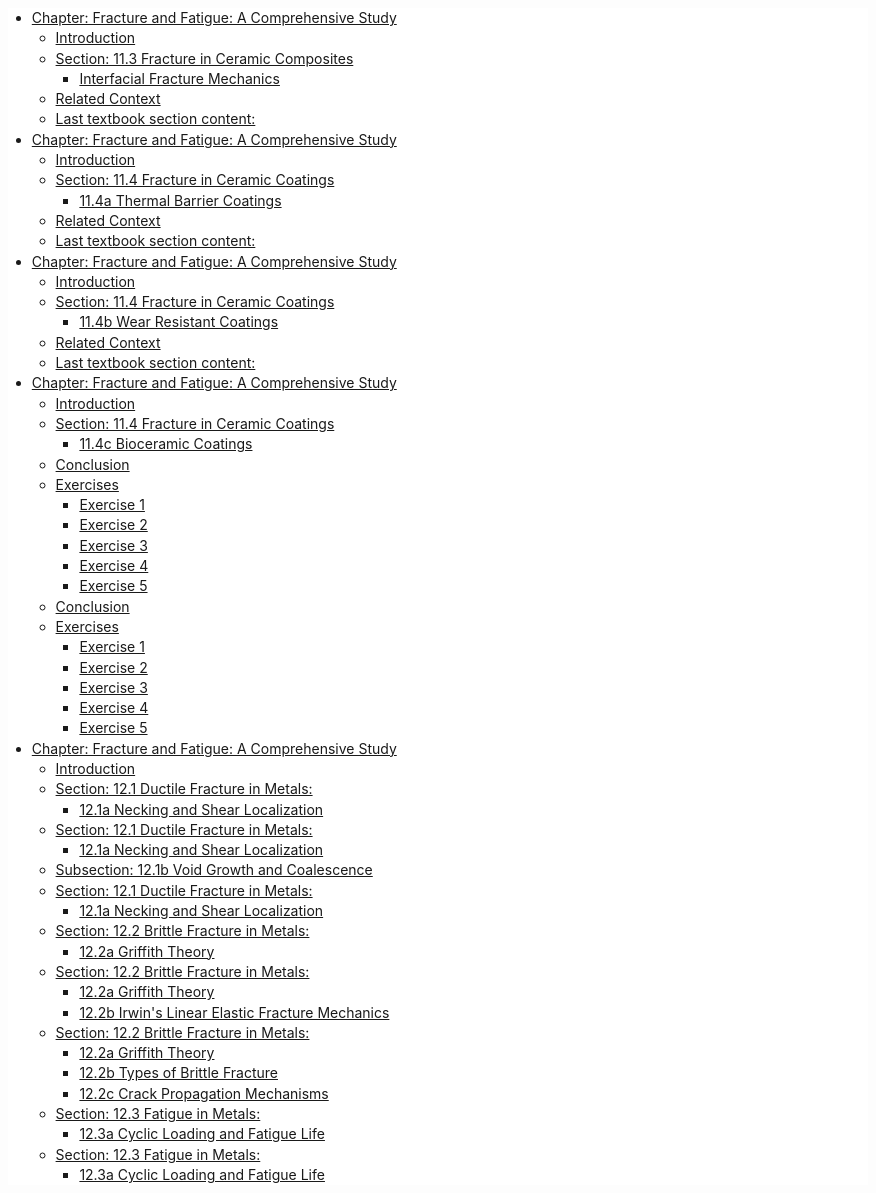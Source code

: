   - [Chapter: Fracture and Fatigue: A Comprehensive Study](#Chapter:-Fracture-and-Fatigue:-A-Comprehensive-Study)
    - [Introduction](#Introduction)
    - [Section: 11.3 Fracture in Ceramic Composites](#Section:-11.3-Fracture-in-Ceramic-Composites)
      - [Interfacial Fracture Mechanics](#Interfacial-Fracture-Mechanics)
    - [Related Context](#Related-Context)
    - [Last textbook section content:](#Last-textbook-section-content:)
  - [Chapter: Fracture and Fatigue: A Comprehensive Study](#Chapter:-Fracture-and-Fatigue:-A-Comprehensive-Study)
    - [Introduction](#Introduction)
    - [Section: 11.4 Fracture in Ceramic Coatings](#Section:-11.4-Fracture-in-Ceramic-Coatings)
      - [11.4a Thermal Barrier Coatings](#11.4a-Thermal-Barrier-Coatings)
    - [Related Context](#Related-Context)
    - [Last textbook section content:](#Last-textbook-section-content:)
  - [Chapter: Fracture and Fatigue: A Comprehensive Study](#Chapter:-Fracture-and-Fatigue:-A-Comprehensive-Study)
    - [Introduction](#Introduction)
    - [Section: 11.4 Fracture in Ceramic Coatings](#Section:-11.4-Fracture-in-Ceramic-Coatings)
      - [11.4b Wear Resistant Coatings](#11.4b-Wear-Resistant-Coatings)
    - [Related Context](#Related-Context)
    - [Last textbook section content:](#Last-textbook-section-content:)
  - [Chapter: Fracture and Fatigue: A Comprehensive Study](#Chapter:-Fracture-and-Fatigue:-A-Comprehensive-Study)
    - [Introduction](#Introduction)
    - [Section: 11.4 Fracture in Ceramic Coatings](#Section:-11.4-Fracture-in-Ceramic-Coatings)
      - [11.4c Bioceramic Coatings](#11.4c-Bioceramic-Coatings)
    - [Conclusion](#Conclusion)
    - [Exercises](#Exercises)
      - [Exercise 1](#Exercise-1)
      - [Exercise 2](#Exercise-2)
      - [Exercise 3](#Exercise-3)
      - [Exercise 4](#Exercise-4)
      - [Exercise 5](#Exercise-5)
    - [Conclusion](#Conclusion)
    - [Exercises](#Exercises)
      - [Exercise 1](#Exercise-1)
      - [Exercise 2](#Exercise-2)
      - [Exercise 3](#Exercise-3)
      - [Exercise 4](#Exercise-4)
      - [Exercise 5](#Exercise-5)
  - [Chapter: Fracture and Fatigue: A Comprehensive Study](#Chapter:-Fracture-and-Fatigue:-A-Comprehensive-Study)
    - [Introduction](#Introduction)
    - [Section: 12.1 Ductile Fracture in Metals:](#Section:-12.1-Ductile-Fracture-in-Metals:)
      - [12.1a Necking and Shear Localization](#12.1a-Necking-and-Shear-Localization)
    - [Section: 12.1 Ductile Fracture in Metals:](#Section:-12.1-Ductile-Fracture-in-Metals:)
      - [12.1a Necking and Shear Localization](#12.1a-Necking-and-Shear-Localization)
    - [Subsection: 12.1b Void Growth and Coalescence](#Subsection:-12.1b-Void-Growth-and-Coalescence)
    - [Section: 12.1 Ductile Fracture in Metals:](#Section:-12.1-Ductile-Fracture-in-Metals:)
      - [12.1a Necking and Shear Localization](#12.1a-Necking-and-Shear-Localization)
    - [Section: 12.2 Brittle Fracture in Metals:](#Section:-12.2-Brittle-Fracture-in-Metals:)
      - [12.2a Griffith Theory](#12.2a-Griffith-Theory)
    - [Section: 12.2 Brittle Fracture in Metals:](#Section:-12.2-Brittle-Fracture-in-Metals:)
      - [12.2a Griffith Theory](#12.2a-Griffith-Theory)
      - [12.2b Irwin's Linear Elastic Fracture Mechanics](#12.2b-Irwin's-Linear-Elastic-Fracture-Mechanics)
    - [Section: 12.2 Brittle Fracture in Metals:](#Section:-12.2-Brittle-Fracture-in-Metals:)
      - [12.2a Griffith Theory](#12.2a-Griffith-Theory)
      - [12.2b Types of Brittle Fracture](#12.2b-Types-of-Brittle-Fracture)
      - [12.2c Crack Propagation Mechanisms](#12.2c-Crack-Propagation-Mechanisms)
    - [Section: 12.3 Fatigue in Metals:](#Section:-12.3-Fatigue-in-Metals:)
      - [12.3a Cyclic Loading and Fatigue Life](#12.3a-Cyclic-Loading-and-Fatigue-Life)
    - [Section: 12.3 Fatigue in Metals:](#Section:-12.3-Fatigue-in-Metals:)
      - [12.3a Cyclic Loading and Fatigue Life](#12.3a-Cyclic-Loading-and-Fatigue-Life)